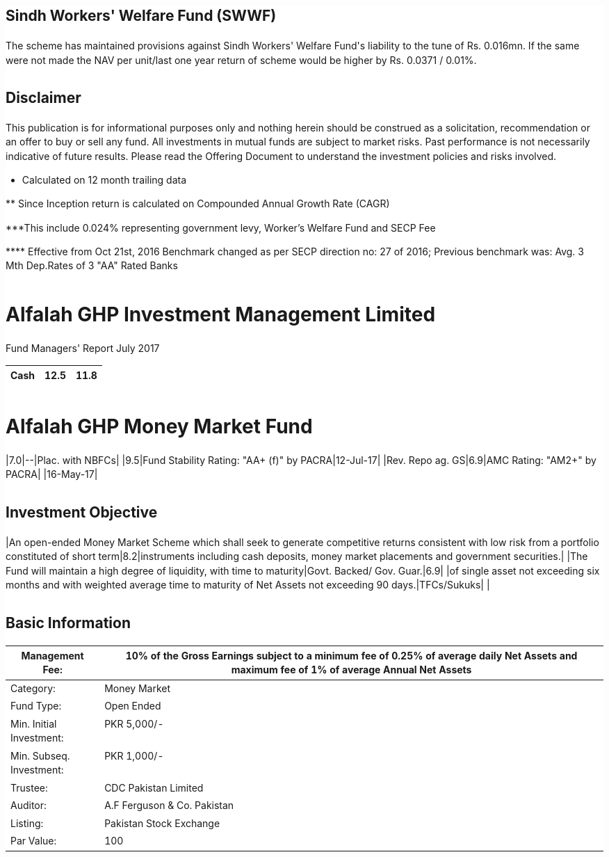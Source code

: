 ## Sindh Workers' Welfare Fund (SWWF)

The scheme has maintained provisions against Sindh Workers' Welfare Fund's liability to the tune of Rs. 0.016mn. If the same were not made the NAV per unit/last one year return of scheme would be higher by Rs. 0.0371 / 0.01%.

## Disclaimer

This publication is for informational purposes only and nothing herein should be construed as a solicitation, recommendation or an offer to buy or sell any fund. All investments in mutual funds are subject to market risks. Past performance is not necessarily indicative of future results. Please read the Offering Document to understand the investment policies and risks involved.

* Calculated on 12 month trailing data

** Since Inception return is calculated on Compounded Annual Growth Rate (CAGR)

***This include 0.024% representing government levy, Worker’s Welfare Fund and SECP Fee

**** Effective from Oct 21st, 2016 Benchmark changed as per SECP direction no: 27 of 2016; Previous benchmark was: Avg. 3 Mth Dep.Rates of 3 "AA" Rated Banks



# Alfalah GHP Investment Management Limited

Fund Managers' Report July 2017

|Cash|12.5|11.8|
|---|---|---|
# Alfalah GHP Money Market Fund
|7.0|--|Plac. with NBFCs|
|9.5|Fund Stability Rating: "AA+ (f)" by PACRA|12-Jul-17|
|Rev. Repo ag. GS|6.9|AMC Rating: "AM2+" by PACRA|
|16-May-17|
## Investment Objective
|An open-ended Money Market Scheme which shall seek to generate competitive returns consistent with low risk from a portfolio constituted of short term|8.2|instruments including cash deposits, money market placements and government securities.|
|The Fund will maintain a high degree of liquidity, with time to maturity|Govt. Backed/ Gov. Guar.|6.9|
|of single asset not exceeding six months and with weighted average time to maturity of Net Assets not exceeding 90 days.|TFCs/Sukuks| |

## Basic Information

|Management Fee:|10% of the Gross Earnings subject to a minimum fee of 0.25% of average daily Net Assets and maximum fee of 1% of average Annual Net Assets|
|---|---|
|Category:|Money Market|
|Fund Type:|Open Ended|
|Min. Initial Investment:|PKR 5,000/-|
|Min. Subseq. Investment:|PKR 1,000/-|
|Trustee:|CDC Pakistan Limited|
|Auditor:|A.F Ferguson & Co. Pakistan|
|Listing:|Pakistan Stock Exchange|
|Par Value:|100|
